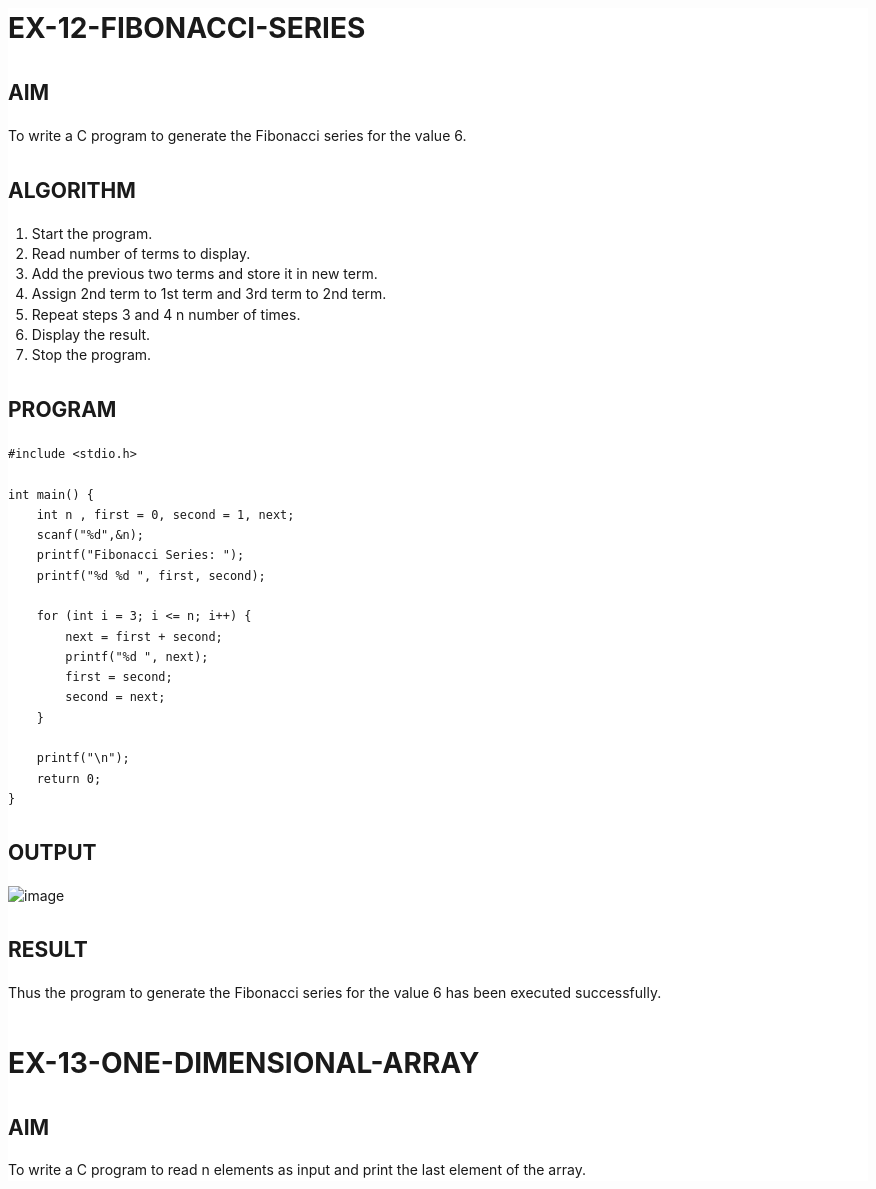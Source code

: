 

# EX-12-FIBONACCI-SERIES
## AIM
To write a C program to generate the Fibonacci series for the value 6.

## ALGORITHM
1.	Start the program.
2.	Read number of terms to display.
3.	Add the previous two terms and store it in new term.
4.	Assign 2nd term to 1st term and 3rd term to 2nd term.
5.	Repeat steps 3 and 4 n number of times.
6.	Display the result.
7.	Stop the program.

## PROGRAM
```
#include <stdio.h>

int main() {
    int n , first = 0, second = 1, next;
    scanf("%d",&n);
    printf("Fibonacci Series: ");
    printf("%d %d ", first, second);

    for (int i = 3; i <= n; i++) {
        next = first + second;
        printf("%d ", next);
        first = second;
        second = next;
    }

    printf("\n");
    return 0;
}
```
## OUTPUT
![image](https://github.com/user-attachments/assets/63bd576c-cf69-4e27-bcc1-4476505b6646)

## RESULT
Thus the program to generate the Fibonacci series for the value 6 has been executed successfully.
 
 
# EX-13-ONE-DIMENSIONAL-ARRAY
## AIM
To write a C program to read n elements as input and print the last element of the array.
